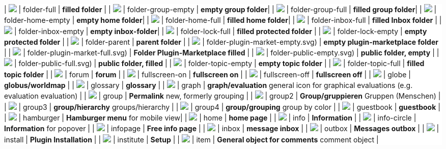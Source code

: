 | ![](https://develop.studip.de/studip/assets/images/icons/blue/folder-full.svg) | folder-full | **filled folder** |
| ![](https://develop.studip.de/studip/assets/images/icons/blue/folder-group-empty.svg) | folder-group-empty | **empty group folder**|
| ![](https://develop.studip.de/studip/assets/images/icons/blue/folder-group-full.svg) | folder-group-full | **filled group folder**|
| ![](https://develop.studip.de/studip/assets/images/icons/blue/folder-home-empty.svg) | folder-home-empty | **empty home folder**|
| ![](https://develop.studip.de/studip/assets/images/icons/blue/folder-home-full.svg) | folder-home-full | **filled home folder**|
| ![](https://develop.studip.de/studip/assets/images/icons/blue/folder-inbox-full.svg) | folder-inbox-full | **filled Inbox folder** |
| ![](https://develop.studip.de/studip/assets/images/icons/blue/folder-inbox-empty.svg) | folder-inbox-empty | **empty inbox-folder**|
| ![](https://develop.studip.de/studip/assets/images/icons/blue/folder-lock-full.svg) | folder-lock-full | **filled protected folder** |
| ![](https://develop.studip.de/studip/assets/images/icons/blue/folder-lock-empty.svg) | folder-lock-empty | **empty protected folder** |
| ![](https://develop.studip.de/studip/assets/images/icons/blue/folder-parent.svg) | folder-parent | **parent folder** |
| ![](https://develop.studip.de/studip/assets/images/icons/blue/folder-plugin-market-empty.svg) | folder-plugin-market-empty.svg) | **empty plugin-marketplace folder** |
| ![](https://develop.studip.de/studip/assets/images/icons/blue/folder-plugin-market-full.svg) | folder-plugin-market-full.svg) | **Folder Plugin-Marketplace filled** |
| ![](https://develop.studip.de/studip/assets/images/icons/blue/folder-public-empty.svg) | folder-public-empty.svg) | **public folder, empty** |
| ![](https://develop.studip.de/studip/assets/images/icons/blue/folder-public-full.svg) | folder-public-full.svg) | **public folder, filled** |
| ![](https://develop.studip.de/studip/assets/images/icons/blue/folder-topic-empty.svg) | folder-topic-empty | **empty topic folder** |
| ![](https://develop.studip.de/studip/assets/images/icons/blue/folder-topic-full.svg) | folder-topic-full | **filled topic folder** |
| ![](https://develop.studip.de/studip/assets/images/icons/blue/forum.svg) | forum | **forum** |
| ![](https://develop.studip.de/studip/assets/images/icons/blue/fullscreen-on.svg) | fullscreen-on | **fullscreen on** |
| ![](https://develop.studip.de/studip/assets/images/icons/blue/fullscreen-off.svg) | fullscreen-off | **fullscreen off** |
| ![](https://develop.studip.de/studip/assets/images/icons/blue/globe.svg) | globe | **globus/worldmap** |
| ![](https://develop.studip.de/studip/assets/images/icons/blue/glossary.svg) | glossary | **glossary** |
| ![](https://develop.studip.de/studip/assets/images/icons/blue/graph.svg) | graph | **graph/evaluation** general icon for graphical evaluations (e.g. evaluation evaluation) |
| ![](https://develop.studip.de/studip/assets/images/icons/blue/group.svg) | group | **Permalink** new, formerly grouping |
| ![](https://develop.studip.de/studip/assets/images/icons/blue/group2.svg) | group2 | **Group/gruppieren** Gruppen (Menschen) |
| ![](https://develop.studip.de/studip/assets/images/icons/blue/group3.svg) | group3 | **group/hierarchy** groups/hierarchy |
| ![](https://develop.studip.de/studip/assets/images/icons/blue/group4.svg) | group4 | **group/grouping** group by color |
| ![](https://develop.studip.de/studip/assets/images/icons/blue/guestbook.svg) | guestbook | **guestbook** |
| ![](https://develop.studip.de/studip/assets/images/icons/blue/hamburger.svg) | hamburger | **Hamburger menu** for mobile view|
| ![](https://develop.studip.de/studip/assets/images/icons/blue/home.svg) | home | **home page** |
| ![](https://develop.studip.de/studip/assets/images/icons/blue/info.svg) | info | **Information** |
| ![](https://develop.studip.de/studip/assets/images/icons/blue/info-circle.svg) | info-circle | **Information** for popover |
| ![](https://develop.studip.de/studip/assets/images/icons/blue/infopage.svg) | infopage | **Free info page** |
| ![](https://develop.studip.de/studip/assets/images/icons/blue/inbox.svg) | inbox | **message inbox** |
| ![](https://develop.studip.de/studip/assets/images/icons/blue/outbox.svg) | outbox | **Messages outbox** |
| ![](https://develop.studip.de/studip/assets/images/icons/blue/install.svg) | install | **Plugin Installation** |
| ![](https://develop.studip.de/studip/assets/images/icons/blue/institute.svg) | institute | **Setup** |
| ![](https://develop.studip.de/studip/assets/images/icons/blue/item.svg) | item | **General object for comments** comment object |